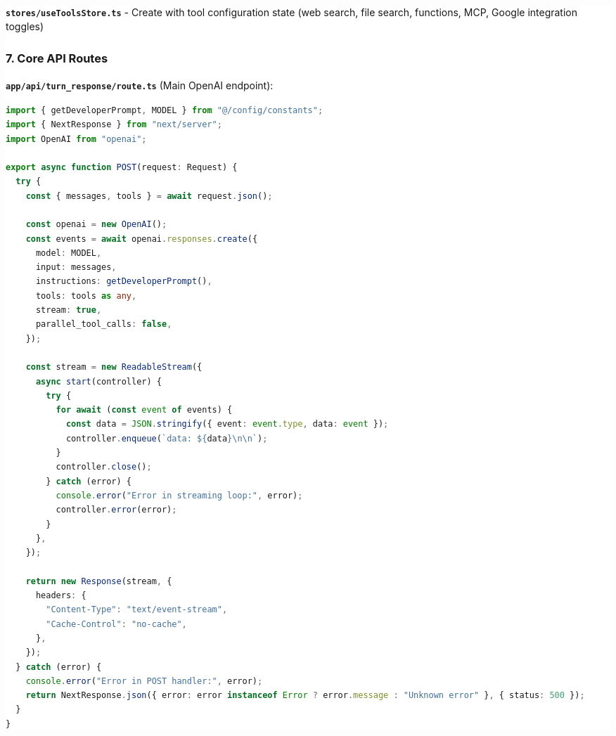 **`stores/useToolsStore.ts`** - Create with tool configuration state (web search, file search, functions, MCP, Google integration toggles)

### 7. Core API Routes

**`app/api/turn_response/route.ts`** (Main OpenAI endpoint):

```typescript
import { getDeveloperPrompt, MODEL } from "@/config/constants";
import { NextResponse } from "next/server";
import OpenAI from "openai";

export async function POST(request: Request) {
  try {
    const { messages, tools } = await request.json();
    
    const openai = new OpenAI();
    const events = await openai.responses.create({
      model: MODEL,
      input: messages,
      instructions: getDeveloperPrompt(),
      tools: tools as any,
      stream: true,
      parallel_tool_calls: false,
    });

    const stream = new ReadableStream({
      async start(controller) {
        try {
          for await (const event of events) {
            const data = JSON.stringify({ event: event.type, data: event });
            controller.enqueue(`data: ${data}\n\n`);
          }
          controller.close();
        } catch (error) {
          console.error("Error in streaming loop:", error);
          controller.error(error);
        }
      },
    });

    return new Response(stream, {
      headers: {
        "Content-Type": "text/event-stream",
        "Cache-Control": "no-cache",
      },
    });
  } catch (error) {
    console.error("Error in POST handler:", error);
    return NextResponse.json({ error: error instanceof Error ? error.message : "Unknown error" }, { status: 500 });
  }
}
```
